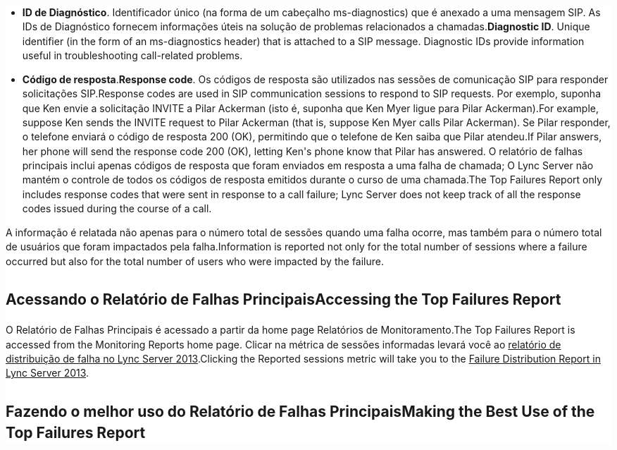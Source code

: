   - <span data-ttu-id="6901c-p102">**ID de Diagnóstico**. Identificador único (na forma de um cabeçalho ms-diagnostics) que é anexado a uma mensagem SIP. As IDs de Diagnóstico fornecem informações úteis na solução de problemas relacionados a chamadas.</span><span class="sxs-lookup"><span data-stu-id="6901c-p102">**Diagnostic ID**. Unique identifier (in the form of an ms-diagnostics header) that is attached to a SIP message. Diagnostic IDs provide information useful in troubleshooting call-related problems.</span></span>

  - <span data-ttu-id="6901c-111">**Código de resposta**.</span><span class="sxs-lookup"><span data-stu-id="6901c-111">**Response code**.</span></span> <span data-ttu-id="6901c-112">Os códigos de resposta são utilizados nas sessões de comunicação SIP para responder solicitações SIP.</span><span class="sxs-lookup"><span data-stu-id="6901c-112">Response codes are used in SIP communication sessions to respond to SIP requests.</span></span> <span data-ttu-id="6901c-113">Por exemplo, suponha que Ken envie a solicitação INVITE a Pilar Ackerman (isto é, suponha que Ken Myer ligue para Pilar Ackerman).</span><span class="sxs-lookup"><span data-stu-id="6901c-113">For example, suppose Ken sends the INVITE request to Pilar Ackerman (that is, suppose Ken Myer calls Pilar Ackerman).</span></span> <span data-ttu-id="6901c-114">Se Pilar responder, o telefone enviará o código de resposta 200 (OK), permitindo que o telefone de Ken saiba que Pilar atendeu.</span><span class="sxs-lookup"><span data-stu-id="6901c-114">If Pilar answers, her phone will send the response code 200 (OK), letting Ken's phone know that Pilar has answered.</span></span> <span data-ttu-id="6901c-115">O relatório de falhas principais inclui apenas códigos de resposta que foram enviados em resposta a uma falha de chamada; O Lync Server não mantém o controle de todos os códigos de resposta emitidos durante o curso de uma chamada.</span><span class="sxs-lookup"><span data-stu-id="6901c-115">The Top Failures Report only includes response codes that were sent in response to a call failure; Lync Server does not keep track of all the response codes issued during the course of a call.</span></span>

<span data-ttu-id="6901c-116">A informação é relatada não apenas para o número total de sessões quando uma falha ocorre, mas também para o número total de usuários que foram impactados pela falha.</span><span class="sxs-lookup"><span data-stu-id="6901c-116">Information is reported not only for the total number of sessions where a failure occurred but also for the total number of users who were impacted by the failure.</span></span>

<div>

## <a name="accessing-the-top-failures-report"></a><span data-ttu-id="6901c-117">Acessando o Relatório de Falhas Principais</span><span class="sxs-lookup"><span data-stu-id="6901c-117">Accessing the Top Failures Report</span></span>

<span data-ttu-id="6901c-118">O Relatório de Falhas Principais é acessado a partir da home page Relatórios de Monitoramento.</span><span class="sxs-lookup"><span data-stu-id="6901c-118">The Top Failures Report is accessed from the Monitoring Reports home page.</span></span> <span data-ttu-id="6901c-119">Clicar na métrica de sessões informadas levará você ao [relatório de distribuição de falha no Lync Server 2013](lync-server-2013-failure-distribution-report.md).</span><span class="sxs-lookup"><span data-stu-id="6901c-119">Clicking the Reported sessions metric will take you to the [Failure Distribution Report in Lync Server 2013](lync-server-2013-failure-distribution-report.md).</span></span>

</div>

<div>

## <a name="making-the-best-use-of-the-top-failures-report"></a><span data-ttu-id="6901c-120">Fazendo o melhor uso do Relatório de Falhas Principais</span><span class="sxs-lookup"><span data-stu-id="6901c-120">Making the Best Use of the Top Failures Report</span></span>
